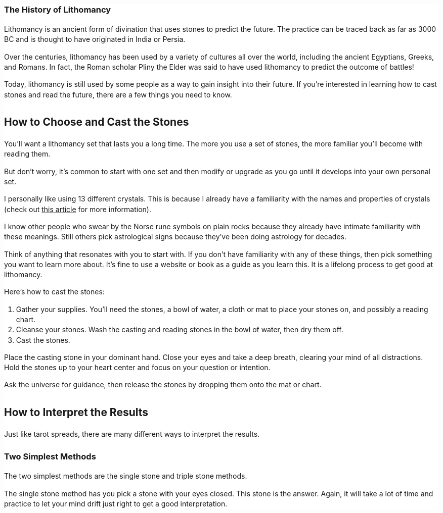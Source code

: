  ### The History of Lithomancy

Lithomancy is an ancient form of divination that uses stones to predict the future. The practice can be traced back as far as 3000 BC and is thought to have originated in India or Persia.

Over the centuries, lithomancy has been used by a variety of cultures all over the world, including the ancient Egyptians, Greeks, and Romans. In fact, the Roman scholar Pliny the Elder was said to have used lithomancy to predict the outcome of battles!

Today, lithomancy is still used by some people as a way to gain insight into their future. If you’re interested in learning how to cast stones and read the future, there are a few things you need to know.

 ## How to Choose and Cast the Stones

You’ll want a lithomancy set that lasts you a long time. The more you use a set of stones, the more familiar you’ll become with reading them.

 But don’t worry, it’s common to start with one set and then modify or upgrade as you go until it develops into your own personal set.

I personally like using 13 different crystals. This is because I already have a familiarity with the names and properties of crystals (check out [this article](https://craftofwicca.com/wiccan-crystal-magic/) for more information).

 I know other people who swear by the Norse rune symbols on plain rocks because they already have intimate familiarity with these meanings. Still others pick astrological signs because they’ve been doing astrology for decades.

Think of anything that resonates with you to start with. If you don’t have familiarity with any of these things, then pick something you want to learn more about. It’s fine to use a website or book as a guide as you learn this. It is a lifelong process to get good at lithomancy.

 Here’s how to cast the stones:

 1.  Gather your supplies. You’ll need the stones, a bowl of water, a cloth or mat to place your stones on, and possibly a reading chart.
2.  Cleanse your stones. Wash the casting and reading stones in the bowl of water, then dry them off.
3.  Cast the stones.

Place the casting stone in your dominant hand. Close your eyes and take a deep breath, clearing your mind of all distractions. Hold the stones up to your heart center and focus on your question or intention.

 Ask the universe for guidance, then release the stones by dropping them onto the mat or chart.

## How to Interpret the Results

Just like tarot spreads, there are many different ways to interpret the results.

 ### Two Simplest Methods

The two simplest methods are the single stone and triple stone methods.

 The single stone method has you pick a stone with your eyes closed. This stone is the answer. Again, it will take a lot of time and practice to let your mind drift just right to get a good interpretation.
